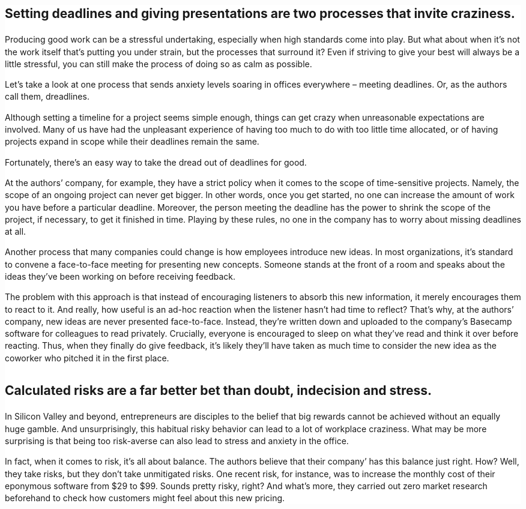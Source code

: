 ## Setting deadlines and giving presentations are two processes that invite craziness.

Producing good work can be a stressful undertaking, especially when high
standards come into play. But what about when it’s not the work itself that’s
putting you under strain, but the processes that surround it? Even if striving
to give your best will always be a little stressful, you can still make the
process of doing so as calm as possible.

Let’s take a look at one process that sends anxiety levels soaring in offices
everywhere – meeting deadlines. Or, as the authors call them, dreadlines.

Although setting a timeline for a project seems simple enough, things can get
crazy when unreasonable expectations are involved. Many of us have had the
unpleasant experience of having too much to do with too little time allocated,
or of having projects expand in scope while their deadlines remain the same.

Fortunately, there’s an easy way to take the dread out of deadlines for good.

At the authors’ company, for example, they have a strict policy when it comes
to the scope of time-sensitive projects. Namely, the scope of an ongoing
project can never get bigger. In other words, once you get started, no one can
increase the amount of work you have before a particular deadline. Moreover,
the person meeting the deadline has the power to shrink the scope of the
project, if necessary, to get it finished in time. Playing by these rules, no
one in the company has to worry about missing deadlines at all.

Another process that many companies could change is how employees introduce new
ideas. In most organizations, it’s standard to convene a face-to-face meeting
for presenting new concepts. Someone stands at the front of a room and speaks
about the ideas they’ve been working on before receiving feedback.

The problem with this approach is that instead of encouraging listeners to
absorb this new information, it merely encourages them to react to it. And
really, how useful is an ad-hoc reaction when the listener hasn’t had time to
reflect? That’s why, at the authors’ company, new ideas are never presented
face-to-face. Instead, they’re written down and uploaded to the company’s
Basecamp software for colleagues to read privately. Crucially, everyone is
encouraged to sleep on what they’ve read and think it over before reacting.
Thus, when they finally do give feedback, it’s likely they’ll have taken as
much time to consider the new idea as the coworker who pitched it in the first
place.

## Calculated risks are a far better bet than doubt, indecision and stress.

In Silicon Valley and beyond, entrepreneurs are disciples to the belief that
big rewards cannot be achieved without an equally huge gamble. And
unsurprisingly, this habitual risky behavior can lead to a lot of workplace
craziness. What may be more surprising is that being too risk-averse can also
lead to stress and anxiety in the office.

In fact, when it comes to risk, it’s all about balance. The authors believe
that their company’ has this balance just right. How? Well, they take risks,
but they don’t take unmitigated risks. One recent risk, for instance, was to
increase the monthly cost of their eponymous software from $29 to $99. Sounds
pretty risky, right? And what’s more, they carried out zero market research
beforehand to check how customers might feel about this new pricing.

